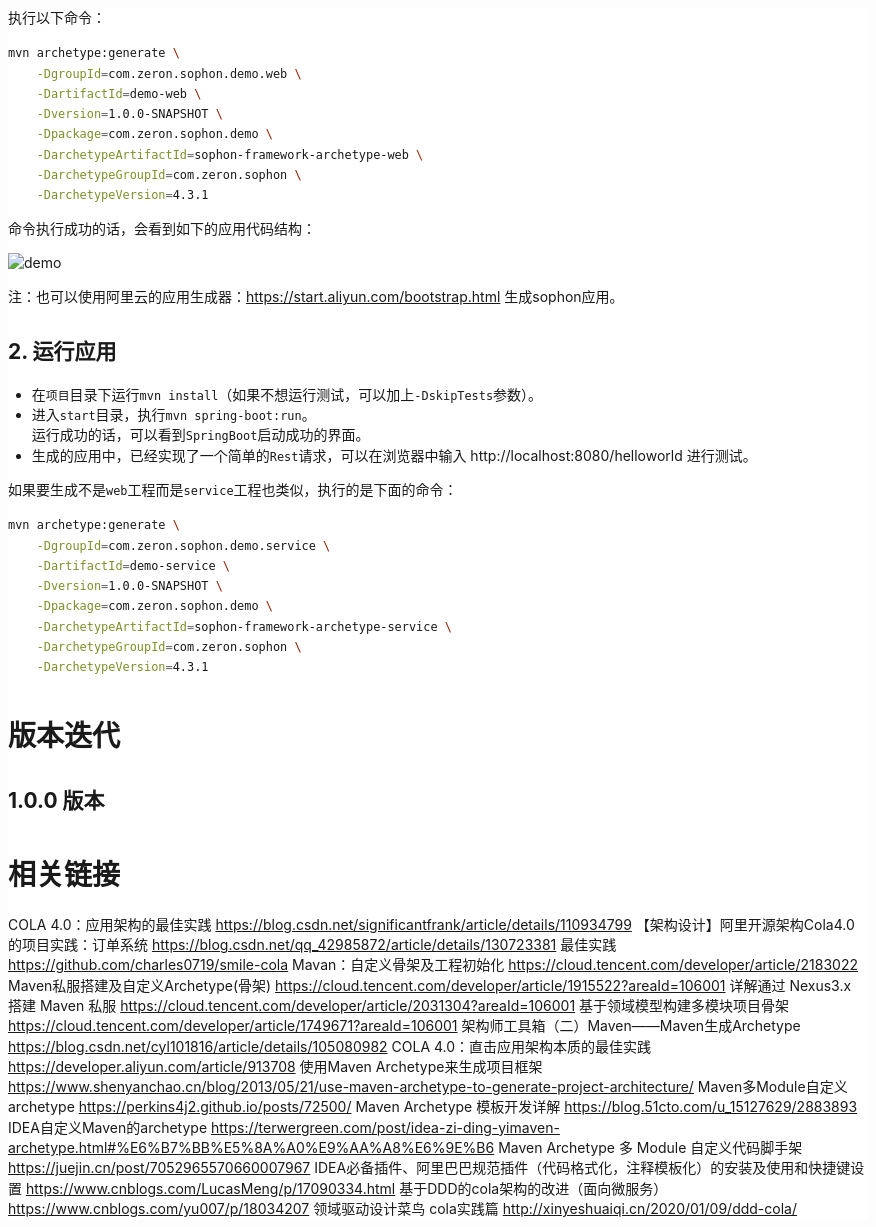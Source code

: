 执行以下命令：

```bash
mvn archetype:generate \
    -DgroupId=com.zeron.sophon.demo.web \
    -DartifactId=demo-web \
    -Dversion=1.0.0-SNAPSHOT \
    -Dpackage=com.zeron.sophon.demo \
    -DarchetypeArtifactId=sophon-framework-archetype-web \
    -DarchetypeGroupId=com.zeron.sophon \
    -DarchetypeVersion=4.3.1
```

命令执行成功的话，会看到如下的应用代码结构：

![demo](https://img-blog.csdnimg.cn/20201209192258840.png)

注：也可以使用阿里云的应用生成器：https://start.aliyun.com/bootstrap.html 生成sophon应用。

## 2. 运行应用

- 在`项目`目录下运行`mvn install`（如果不想运行测试，可以加上`-DskipTests`参数）。
- 进入`start`目录，执行`mvn spring-boot:run`。  
  运行成功的话，可以看到`SpringBoot`启动成功的界面。
- 生成的应用中，已经实现了一个简单的`Rest`请求，可以在浏览器中输入 http://localhost:8080/helloworld 进行测试。

如果要生成不是`web`工程而是`service`工程也类似，执行的是下面的命令：

```bash
mvn archetype:generate \
    -DgroupId=com.zeron.sophon.demo.service \
    -DartifactId=demo-service \
    -Dversion=1.0.0-SNAPSHOT \
    -Dpackage=com.zeron.sophon.demo \
    -DarchetypeArtifactId=sophon-framework-archetype-service \
    -DarchetypeGroupId=com.zeron.sophon \
    -DarchetypeVersion=4.3.1
```

# 版本迭代

## 1.0.0 版本

# 相关链接
COLA 4.0：应用架构的最佳实践 https://blog.csdn.net/significantfrank/article/details/110934799
【架构设计】阿里开源架构Cola4.0的项目实践：订单系统 https://blog.csdn.net/qq_42985872/article/details/130723381
最佳实践 https://github.com/charles0719/smile-cola
Mavan：自定义骨架及工程初始化 https://cloud.tencent.com/developer/article/2183022
Maven私服搭建及自定义Archetype(骨架) https://cloud.tencent.com/developer/article/1915522?areaId=106001
详解通过 Nexus3.x 搭建 Maven 私服 https://cloud.tencent.com/developer/article/2031304?areaId=106001
基于领域模型构建多模块项目骨架 https://cloud.tencent.com/developer/article/1749671?areaId=106001
架构师工具箱（二）Maven——Maven生成Archetype https://blog.csdn.net/cyl101816/article/details/105080982
COLA 4.0：直击应用架构本质的最佳实践 https://developer.aliyun.com/article/913708
使用Maven Archetype来生成项目框架 https://www.shenyanchao.cn/blog/2013/05/21/use-maven-archetype-to-generate-project-architecture/
Maven多Module自定义archetype https://perkins4j2.github.io/posts/72500/
Maven Archetype 模板开发详解 https://blog.51cto.com/u_15127629/2883893
IDEA自定义Maven的archetype https://terwergreen.com/post/idea-zi-ding-yimaven-archetype.html#%E6%B7%BB%E5%8A%A0%E9%AA%A8%E6%9E%B6
Maven Archetype 多 Module 自定义代码脚手架 https://juejin.cn/post/7052965570660007967
IDEA必备插件、阿里巴巴规范插件（代码格式化，注释模板化）的安装及使用和快捷键设置 https://www.cnblogs.com/LucasMeng/p/17090334.html
基于DDD的cola架构的改进（面向微服务） https://www.cnblogs.com/yu007/p/18034207
领域驱动设计菜鸟 cola实践篇 http://xinyeshuaiqi.cn/2020/01/09/ddd-cola/